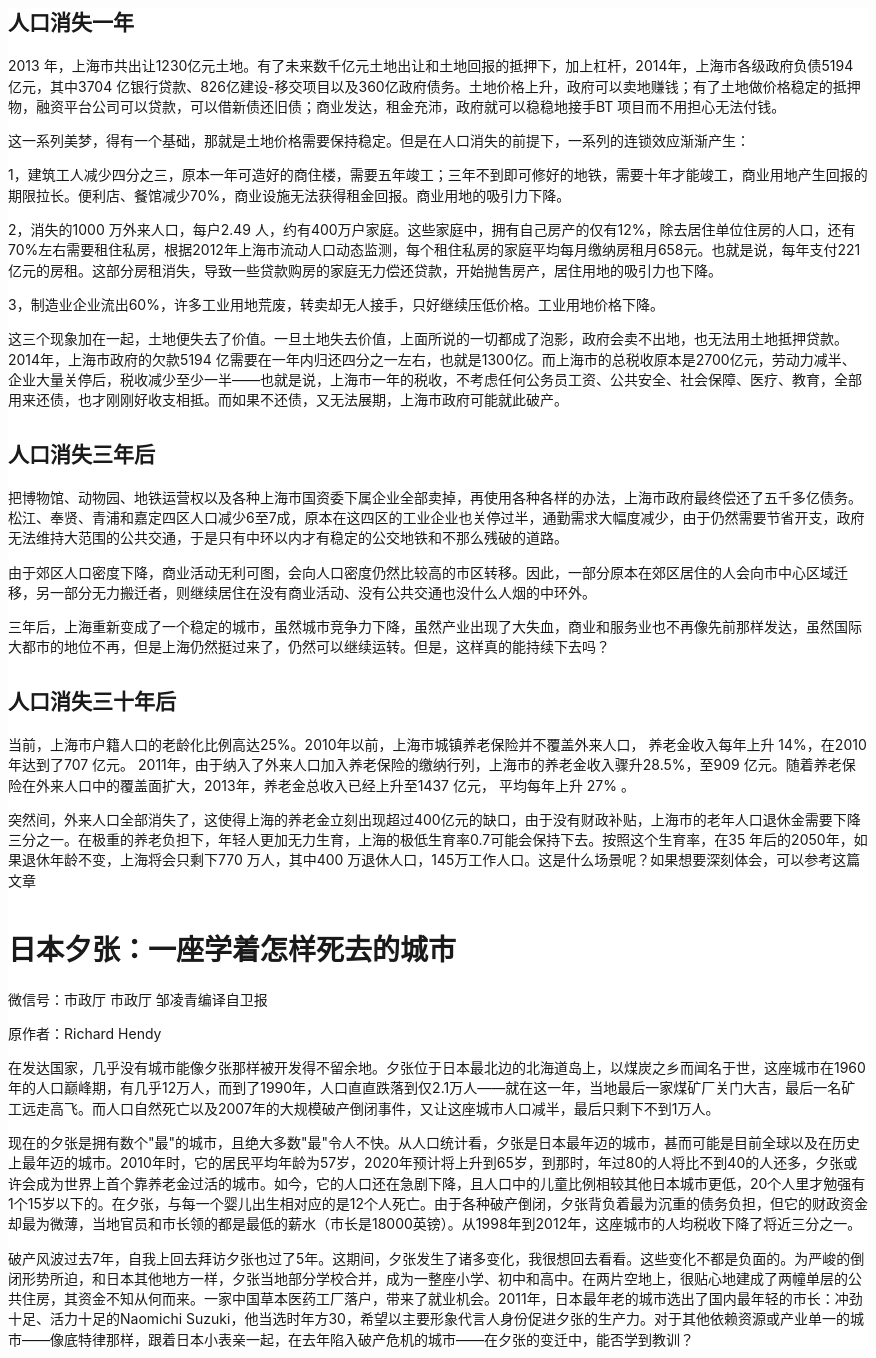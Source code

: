 ## 人口消失一年

2013 年，上海市共出让1230亿元土地。有了未来数千亿元土地出让和土地回报的抵押下，加上杠杆，2014年，上海市各级政府负债5194 亿元，其中3704 亿银行贷款、826亿建设-移交项目以及360亿政府债务。土地价格上升，政府可以卖地赚钱；有了土地做价格稳定的抵押物，融资平台公司可以贷款，可以借新债还旧债；商业发达，租金充沛，政府就可以稳稳地接手BT
项目而不用担心无法付钱。

这一系列美梦，得有一个基础，那就是土地价格需要保持稳定。但是在人口消失的前提下，一系列的连锁效应渐渐产生：

1，建筑工人减少四分之三，原本一年可造好的商住楼，需要五年竣工；三年不到即可修好的地铁，需要十年才能竣工，商业用地产生回报的期限拉长。便利店、餐馆减少70%，商业设施无法获得租金回报。商业用地的吸引力下降。

2，消失的1000 万外来人口，每户2.49 人，约有400万户家庭。这些家庭中，拥有自己房产的仅有12%，除去居住单位住房的人口，还有70%左右需要租住私房，根据2012年上海市流动人口动态监测，每个租住私房的家庭平均每月缴纳房租月658元。也就是说，每年支付221亿元的房租。这部分房租消失，导致一些贷款购房的家庭无力偿还贷款，开始抛售房产，居住用地的吸引力也下降。

3，制造业企业流出60%，许多工业用地荒废，转卖却无人接手，只好继续压低价格。工业用地价格下降。

这三个现象加在一起，土地便失去了价值。一旦土地失去价值，上面所说的一切都成了泡影，政府会卖不出地，也无法用土地抵押贷款。2014年，上海市政府的欠款5194 亿需要在一年内归还四分之一左右，也就是1300亿。而上海市的总税收原本是2700亿元，劳动力减半、企业大量关停后，税收减少至少一半——也就是说，上海市一年的税收，不考虑任何公务员工资、公共安全、社会保障、医疗、教育，全部用来还债，也才刚刚好收支相抵。而如果不还债，又无法展期，上海市政府可能就此破产。

## 人口消失三年后

把博物馆、动物园、地铁运营权以及各种上海市国资委下属企业全部卖掉，再使用各种各样的办法，上海市政府最终偿还了五千多亿债务。松江、奉贤、青浦和嘉定四区人口减少6至7成，原本在这四区的工业企业也关停过半，通勤需求大幅度减少，由于仍然需要节省开支，政府无法维持大范围的公共交通，于是只有中环以内才有稳定的公交地铁和不那么残破的道路。

由于郊区人口密度下降，商业活动无利可图，会向人口密度仍然比较高的市区转移。因此，一部分原本在郊区居住的人会向市中心区域迁移，另一部分无力搬迁者，则继续居住在没有商业活动、没有公共交通也没什么人烟的中环外。

三年后，上海重新变成了一个稳定的城市，虽然城市竞争力下降，虽然产业出现了大失血，商业和服务业也不再像先前那样发达，虽然国际大都市的地位不再，但是上海仍然挺过来了，仍然可以继续运转。但是，这样真的能持续下去吗？

## 人口消失三十年后

当前，上海市户籍人口的老龄化比例高达25%。2010年以前，上海市城镇养老保险并不覆盖外来人口， 养老金收入每年上升 14%，在2010 年达到了707 亿元。 2011年，由于纳入了外来人口加入养老保险的缴纳行列，上海市的养老金收入骤升28.5%，至909 亿元。随着养老保险在外来人口中的覆盖面扩大，2013年，养老金总收入已经上升至1437 亿元， 平均每年上升 27% 。

突然间，外来人口全部消失了，这使得上海的养老金立刻出现超过400亿元的缺口，由于没有财政补贴，上海市的老年人口退休金需要下降三分之一。在极重的养老负担下，年轻人更加无力生育，上海的极低生育率0.7可能会保持下去。按照这个生育率，在35 年后的2050年，如果退休年龄不变，上海将会只剩下770 万人，其中400 万退休人口，145万工作人口。这是什么场景呢？如果想要深刻体会，可以参考这篇文章

# 日本夕张：一座学着怎样死去的城市

微信号：市政厅 市政厅 邹凌青编译自卫报

原作者：Richard Hendy

在发达国家，几乎没有城市能像夕张那样被开发得不留余地。夕张位于日本最北边的北海道岛上，以煤炭之乡而闻名于世，这座城市在1960年的人口巅峰期，有几乎12万人，而到了1990年，人口直直跌落到仅2.1万人——就在这一年，当地最后一家煤矿厂关门大吉，最后一名矿工远走高飞。而人口自然死亡以及2007年的大规模破产倒闭事件，又让这座城市人口减半，最后只剩下不到1万人。

现在的夕张是拥有数个‌‌"最‌‌"的城市，且绝大多数‌‌"最‌‌"令人不快。从人口统计看，夕张是日本最年迈的城市，甚而可能是目前全球以及在历史上最年迈的城市。2010年时，它的居民平均年龄为57岁，2020年预计将上升到65岁，到那时，年过80的人将比不到40的人还多，夕张或许会成为世界上首个靠养老金过活的城市。如今，它的人口还在急剧下降，且人口中的儿童比例相较其他日本城市更低，20个人里才勉强有1个15岁以下的。在夕张，与每一个婴儿出生相对应的是12个人死亡。由于各种破产倒闭，夕张背负着最为沉重的债务负担，但它的财政资金却最为微薄，当地官员和市长领的都是最低的薪水（市长是18000英镑）。从1998年到2012年，这座城市的人均税收下降了将近三分之一。

破产风波过去7年，自我上回去拜访夕张也过了5年。这期间，夕张发生了诸多变化，我很想回去看看。这些变化不都是负面的。为严峻的倒闭形势所迫，和日本其他地方一样，夕张当地部分学校合并，成为一整座小学、初中和高中。在两片空地上，很贴心地建成了两幢单层的公共住房，其资金不知从何而来。一家中国草本医药工厂落户，带来了就业机会。2011年，日本最年老的城市选出了国内最年轻的市长：冲劲十足、活力十足的Naomichi Suzuki，他当选时年方30，希望以主要形象代言人身份促进夕张的生产力。对于其他依赖资源或产业单一的城市——像底特律那样，跟着日本小表亲一起，在去年陷入破产危机的城市——在夕张的变迁中，能否学到教训？
